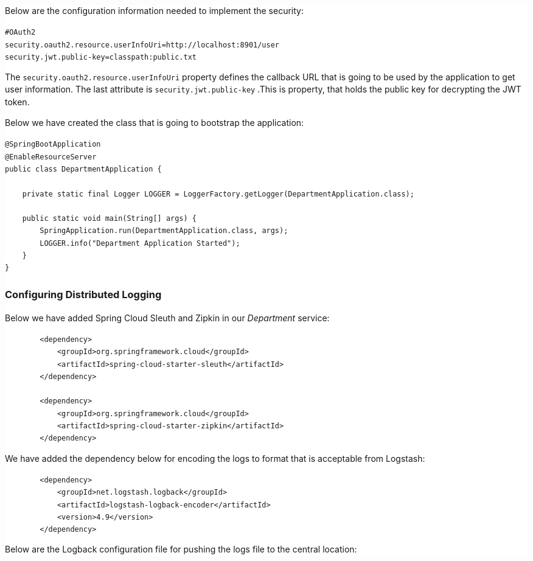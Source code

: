 Below are the configuration information needed to implement the security:

```
#OAuth2
security.oauth2.resource.userInfoUri=http://localhost:8901/user
security.jwt.public-key=classpath:public.txt
```
The ```security.oauth2.resource.userInfoUri``` property defines the callback URL that is going to be used by the application to get user information. The last attribute is ```security.jwt.public-key``` .This is property, that holds the public key for decrypting the JWT token.

Below we have created the class that is going to bootstrap the application:

```
@SpringBootApplication
@EnableResourceServer
public class DepartmentApplication {

	private static final Logger LOGGER = LoggerFactory.getLogger(DepartmentApplication.class);

	public static void main(String[] args) {
		SpringApplication.run(DepartmentApplication.class, args);
		LOGGER.info("Department Application Started");
	}
}
```

### Configuring Distributed Logging

Below we have added Spring Cloud Sleuth and Zipkin in our *Department* service:

```
		<dependency>
			<groupId>org.springframework.cloud</groupId>
			<artifactId>spring-cloud-starter-sleuth</artifactId>
		</dependency>

		<dependency>
			<groupId>org.springframework.cloud</groupId>
			<artifactId>spring-cloud-starter-zipkin</artifactId>
		</dependency>
```

We have added the dependency below for encoding the logs to format that is acceptable from Logstash:

```
		<dependency>
			<groupId>net.logstash.logback</groupId>
			<artifactId>logstash-logback-encoder</artifactId>
			<version>4.9</version>
		</dependency>
```

Below are the Logback configuration file for pushing the logs file to the central location:
